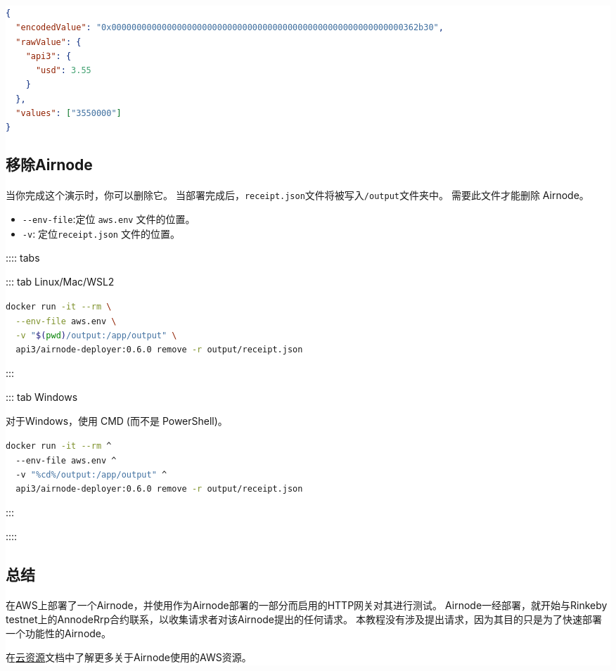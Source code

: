 ```json
{
  "encodedValue": "0x0000000000000000000000000000000000000000000000000000000000362b30",
  "rawValue": {
    "api3": {
      "usd": 3.55
    }
  },
  "values": ["3550000"]
}
```

<airnode-tutorials-TutorialResponse/>

## 移除Airnode

当你完成这个演示时，你可以删除它。 当部署完成后，`receipt.json`文件将被写入`/output`文件夹中。 需要此文件才能删除 Airnode。

- `--env-file`:定位 `aws.env` 文件的位置。
- `-v`: 定位`receipt.json` 文件的位置。

:::: tabs

::: tab Linux/Mac/WSL2

```sh
docker run -it --rm \
  --env-file aws.env \
  -v "$(pwd)/output:/app/output" \
  api3/airnode-deployer:0.6.0 remove -r output/receipt.json
```

:::

::: tab Windows

对于Windows，使用 CMD (而不是 PowerShell)。

```sh
docker run -it --rm ^
  --env-file aws.env ^
  -v "%cd%/output:/app/output" ^
  api3/airnode-deployer:0.6.0 remove -r output/receipt.json
```

:::

::::

## 总结

在AWS上部署了一个Airnode，并使用作为Airnode部署的一部分而启用的HTTP网关对其进行测试。 Airnode一经部署，就开始与Rinkeby testnet上的AnnodeRrp合约联系，以收集请求者对该Airnode提出的任何请求。 本教程没有涉及提出请求，因为其目的只是为了快速部署一个功能性的Airnode。

在[云资源](../../../reference/cloud-resources.md)文档中了解更多关于Airnode使用的AWS资源。
